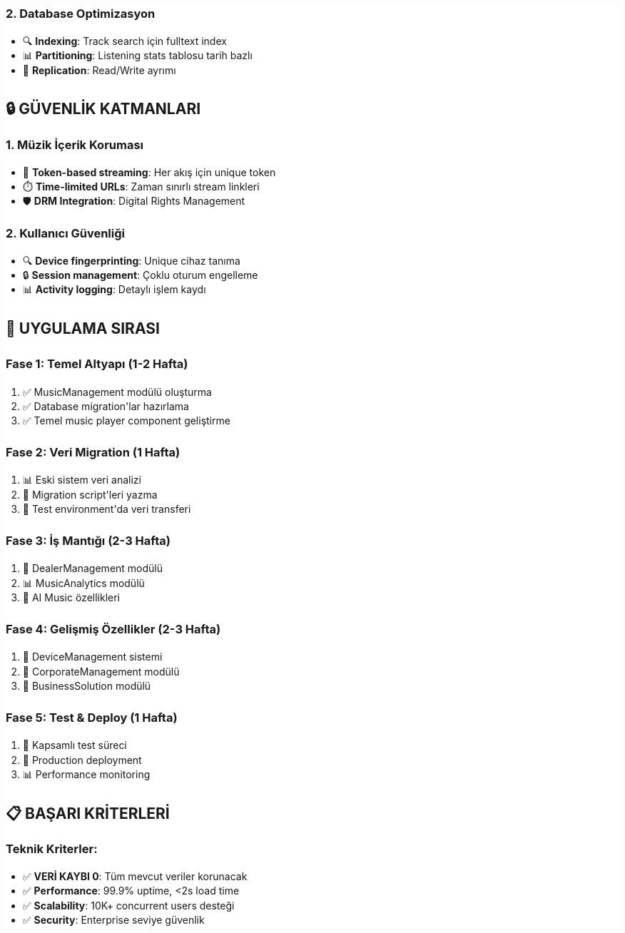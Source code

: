 ### 2. Database Optimizasyon
- 🔍 **Indexing**: Track search için fulltext index
- 📊 **Partitioning**: Listening stats tablosu tarih bazlı
- 🔄 **Replication**: Read/Write ayrımı

## 🔒 GÜVENLİK KATMANLARI

### 1. Müzik İçerik Koruması
- 🔐 **Token-based streaming**: Her akış için unique token
- ⏱️ **Time-limited URLs**: Zaman sınırlı stream linkleri
- 🛡️ **DRM Integration**: Digital Rights Management

### 2. Kullanıcı Güvenliği
- 🔍 **Device fingerprinting**: Unique cihaz tanıma
- 🔒 **Session management**: Çoklu oturum engelleme
- 📊 **Activity logging**: Detaylı işlem kaydı

## 🚀 UYGULAMA SIRASI

### Fase 1: Temel Altyapı (1-2 Hafta)
1. ✅ MusicManagement modülü oluşturma
2. ✅ Database migration'lar hazırlama
3. ✅ Temel music player component geliştirme

### Fase 2: Veri Migration (1 Hafta)
1. 📊 Eski sistem veri analizi
2. 🔄 Migration script'leri yazma
3. 🧪 Test environment'da veri transferi

### Fase 3: İş Mantığı (2-3 Hafta)
1. 🏢 DealerManagement modülü
2. 📊 MusicAnalytics modülü  
3. 🤖 AI Music özellikleri

### Fase 4: Gelişmiş Özellikler (2-3 Hafta)
1. 🔐 DeviceManagement sistemi
2. 💼 CorporateManagement modülü
3. 🎨 BusinessSolution modülü

### Fase 5: Test & Deploy (1 Hafta)
1. 🧪 Kapsamlı test süreci
2. 🚀 Production deployment
3. 📊 Performance monitoring

## 📋 BAŞARI KRİTERLERİ

### Teknik Kriterler:
- ✅ **VERİ KAYBI 0**: Tüm mevcut veriler korunacak
- ✅ **Performance**: 99.9% uptime, <2s load time
- ✅ **Scalability**: 10K+ concurrent users desteği
- ✅ **Security**: Enterprise seviye güvenlik
